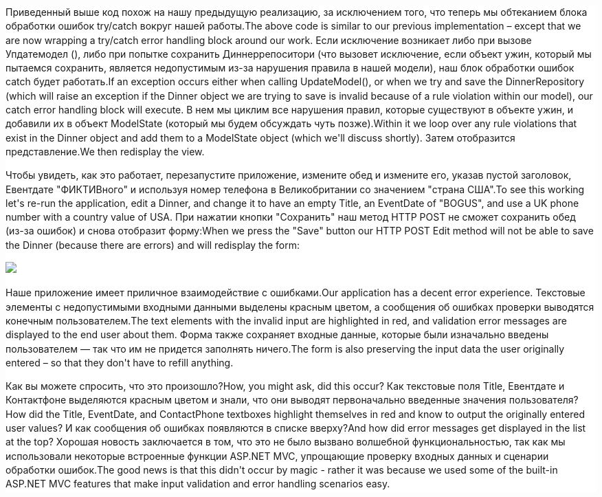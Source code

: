 <span data-ttu-id="f3d24-221">Приведенный выше код похож на нашу предыдущую реализацию, за исключением того, что теперь мы обтеканием блока обработки ошибок try/catch вокруг нашей работы.</span><span class="sxs-lookup"><span data-stu-id="f3d24-221">The above code is similar to our previous implementation – except that we are now wrapping a try/catch error handling block around our work.</span></span> <span data-ttu-id="f3d24-222">Если исключение возникает либо при вызове Упдатемодел (), либо при попытке сохранить Диннеррепоситори (что вызовет исключение, если объект ужин, который мы пытаемся сохранить, является недопустимым из-за нарушения правила в нашей модели), наш блок обработки ошибок catch будет работать.</span><span class="sxs-lookup"><span data-stu-id="f3d24-222">If an exception occurs either when calling UpdateModel(), or when we try and save the DinnerRepository (which will raise an exception if the Dinner object we are trying to save is invalid because of a rule violation within our model), our catch error handling block will execute.</span></span> <span data-ttu-id="f3d24-223">В нем мы циклим все нарушения правил, которые существуют в объекте ужин, и добавили их в объект ModelState (который мы будем обсуждать чуть позже).</span><span class="sxs-lookup"><span data-stu-id="f3d24-223">Within it we loop over any rule violations that exist in the Dinner object and add them to a ModelState object (which we'll discuss shortly).</span></span> <span data-ttu-id="f3d24-224">Затем отобразится представление.</span><span class="sxs-lookup"><span data-stu-id="f3d24-224">We then redisplay the view.</span></span>

<span data-ttu-id="f3d24-225">Чтобы увидеть, как это работает, перезапустите приложение, измените обед и измените его, указав пустой заголовок, Евентдате "ФИКТИВного" и используя номер телефона в Великобритании со значением "страна США".</span><span class="sxs-lookup"><span data-stu-id="f3d24-225">To see this working let's re-run the application, edit a Dinner, and change it to have an empty Title, an EventDate of "BOGUS", and use a UK phone number with a country value of USA.</span></span> <span data-ttu-id="f3d24-226">При нажатии кнопки "Сохранить" наш метод HTTP POST не сможет сохранить обед (из-за ошибок) и снова отобразит форму:</span><span class="sxs-lookup"><span data-stu-id="f3d24-226">When we press the "Save" button our HTTP POST Edit method will not be able to save the Dinner (because there are errors) and will redisplay the form:</span></span>

![](provide-crud-create-read-update-delete-data-form-entry-support/_static/image9.png)

<span data-ttu-id="f3d24-227">Наше приложение имеет приличное взаимодействие с ошибками.</span><span class="sxs-lookup"><span data-stu-id="f3d24-227">Our application has a decent error experience.</span></span> <span data-ttu-id="f3d24-228">Текстовые элементы с недопустимыми входными данными выделены красным цветом, а сообщения об ошибках проверки выводятся конечным пользователем.</span><span class="sxs-lookup"><span data-stu-id="f3d24-228">The text elements with the invalid input are highlighted in red, and validation error messages are displayed to the end user about them.</span></span> <span data-ttu-id="f3d24-229">Форма также сохраняет входные данные, которые были изначально введены пользователем — так что им не придется заполнять ничего.</span><span class="sxs-lookup"><span data-stu-id="f3d24-229">The form is also preserving the input data the user originally entered – so that they don't have to refill anything.</span></span>

<span data-ttu-id="f3d24-230">Как вы можете спросить, что это произошло?</span><span class="sxs-lookup"><span data-stu-id="f3d24-230">How, you might ask, did this occur?</span></span> <span data-ttu-id="f3d24-231">Как текстовые поля Title, Евентдате и Контактфоне выделяются красным цветом и знали, что они выводят первоначально введенные значения пользователя?</span><span class="sxs-lookup"><span data-stu-id="f3d24-231">How did the Title, EventDate, and ContactPhone textboxes highlight themselves in red and know to output the originally entered user values?</span></span> <span data-ttu-id="f3d24-232">И как сообщения об ошибках появляются в списке вверху?</span><span class="sxs-lookup"><span data-stu-id="f3d24-232">And how did error messages get displayed in the list at the top?</span></span> <span data-ttu-id="f3d24-233">Хорошая новость заключается в том, что это не было вызвано волшебной функциональностью, так как мы использовали некоторые встроенные функции ASP.NET MVC, упрощающие проверку входных данных и сценарии обработки ошибок.</span><span class="sxs-lookup"><span data-stu-id="f3d24-233">The good news is that this didn't occur by magic - rather it was because we used some of the built-in ASP.NET MVC features that make input validation and error handling scenarios easy.</span></span>
